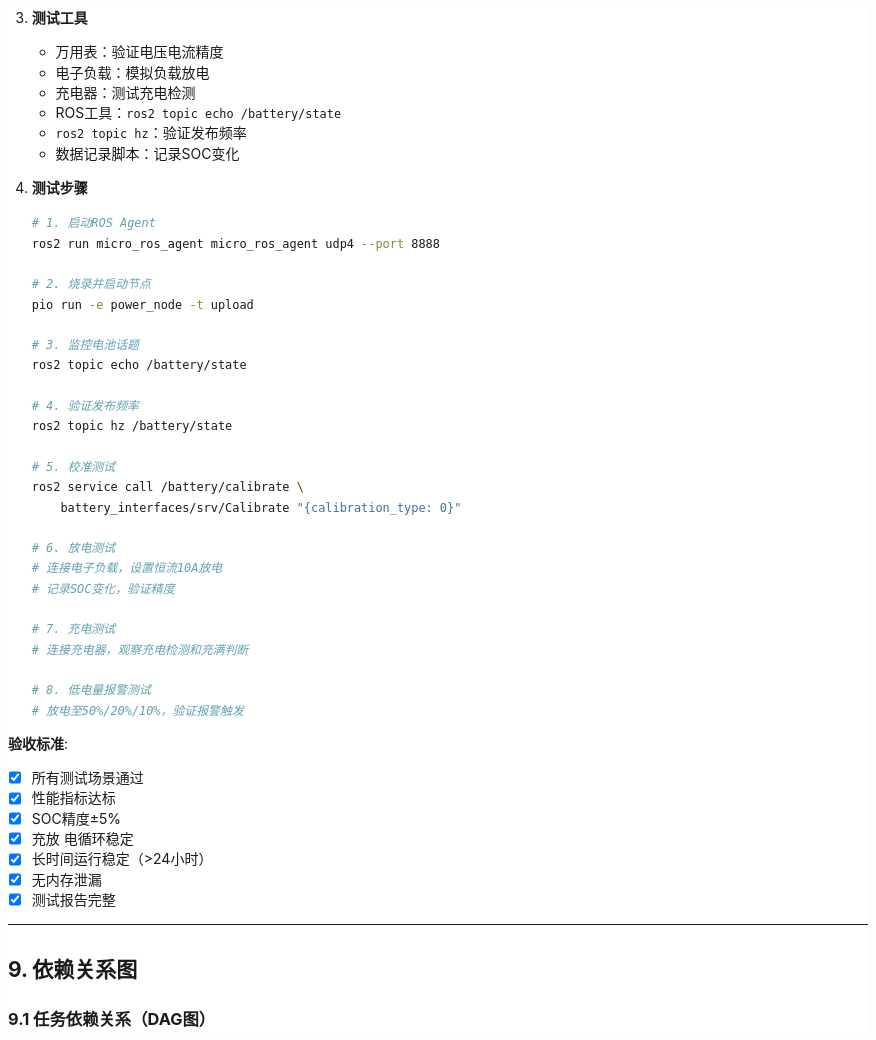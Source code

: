 3. **测试工具**
   - 万用表：验证电压电流精度
   - 电子负载：模拟负载放电
   - 充电器：测试充电检测
   - ROS工具：`ros2 topic echo /battery/state`
   - `ros2 topic hz`：验证发布频率
   - 数据记录脚本：记录SOC变化

4. **测试步骤**
   ```bash
   # 1. 启动ROS Agent
   ros2 run micro_ros_agent micro_ros_agent udp4 --port 8888
   
   # 2. 烧录并启动节点
   pio run -e power_node -t upload
   
   # 3. 监控电池话题
   ros2 topic echo /battery/state
   
   # 4. 验证发布频率
   ros2 topic hz /battery/state
   
   # 5. 校准测试
   ros2 service call /battery/calibrate \
       battery_interfaces/srv/Calibrate "{calibration_type: 0}"
   
   # 6. 放电测试
   # 连接电子负载，设置恒流10A放电
   # 记录SOC变化，验证精度
   
   # 7. 充电测试
   # 连接充电器，观察充电检测和充满判断
   
   # 8. 低电量报警测试
   # 放电至50%/20%/10%，验证报警触发
   ```

**验收标准**:
- [x] 所有测试场景通过
- [x] 性能指标达标
- [x] SOC精度±5%
- [x] 充放
电循环稳定
- [x] 长时间运行稳定（>24小时）
- [x] 无内存泄漏
- [x] 测试报告完整

---

## 9. 依赖关系图

### 9.1 任务依赖关系（DAG图）
